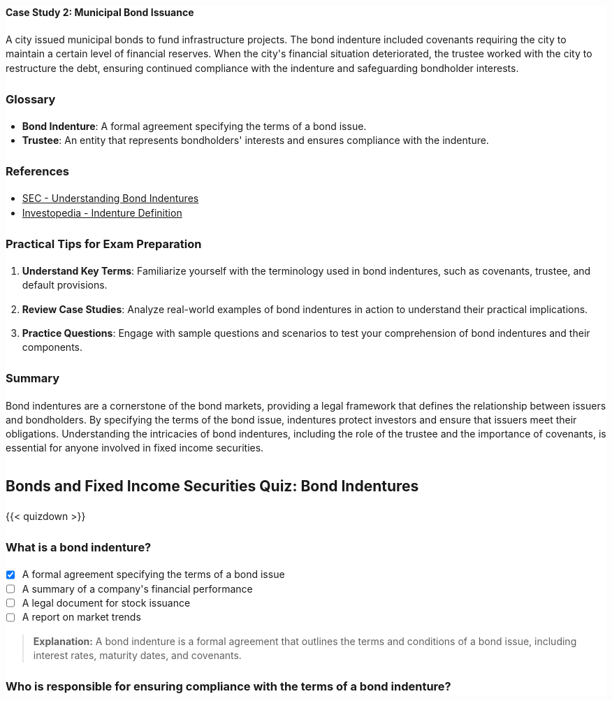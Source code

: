 #### Case Study 2: Municipal Bond Issuance

A city issued municipal bonds to fund infrastructure projects. The bond indenture included covenants requiring the city to maintain a certain level of financial reserves. When the city's financial situation deteriorated, the trustee worked with the city to restructure the debt, ensuring continued compliance with the indenture and safeguarding bondholder interests.

### Glossary

- **Bond Indenture**: A formal agreement specifying the terms of a bond issue.
- **Trustee**: An entity that represents bondholders' interests and ensures compliance with the indenture.

### References

- [SEC - Understanding Bond Indentures](https://www.sec.gov/fast-answers/answersbondindenturehtm.html)
- [Investopedia - Indenture Definition](https://www.investopedia.com/terms/i/indenture.asp)

### Practical Tips for Exam Preparation

1. **Understand Key Terms**: Familiarize yourself with the terminology used in bond indentures, such as covenants, trustee, and default provisions.

2. **Review Case Studies**: Analyze real-world examples of bond indentures in action to understand their practical implications.

3. **Practice Questions**: Engage with sample questions and scenarios to test your comprehension of bond indentures and their components.

### Summary

Bond indentures are a cornerstone of the bond markets, providing a legal framework that defines the relationship between issuers and bondholders. By specifying the terms of the bond issue, indentures protect investors and ensure that issuers meet their obligations. Understanding the intricacies of bond indentures, including the role of the trustee and the importance of covenants, is essential for anyone involved in fixed income securities.

## Bonds and Fixed Income Securities Quiz: Bond Indentures

{{< quizdown >}}

### What is a bond indenture?

- [x] A formal agreement specifying the terms of a bond issue
- [ ] A summary of a company's financial performance
- [ ] A legal document for stock issuance
- [ ] A report on market trends

> **Explanation:** A bond indenture is a formal agreement that outlines the terms and conditions of a bond issue, including interest rates, maturity dates, and covenants.

### Who is responsible for ensuring compliance with the terms of a bond indenture?
